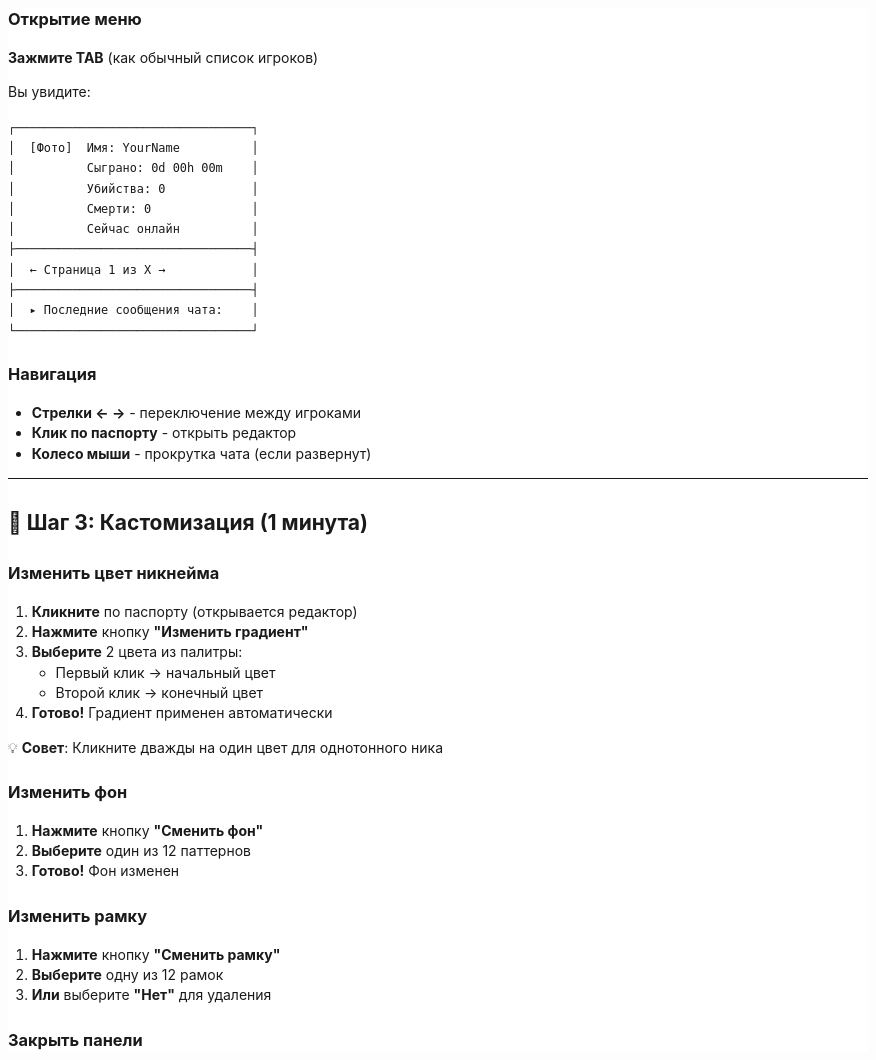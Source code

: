 ### Открытие меню
**Зажмите TAB** (как обычный список игроков)

Вы увидите:
```
┌─────────────────────────────────┐
│  [Фото]  Имя: YourName          │
│          Сыграно: 0d 00h 00m    │
│          Убийства: 0            │
│          Смерти: 0              │
│          Сейчас онлайн          │
├─────────────────────────────────┤
│  ← Страница 1 из X →            │
├─────────────────────────────────┤
│  ▸ Последние сообщения чата:    │
└─────────────────────────────────┘
```

### Навигация
- **Стрелки ← →** - переключение между игроками
- **Клик по паспорту** - открыть редактор
- **Колесо мыши** - прокрутка чата (если развернут)

---

## 🎨 Шаг 3: Кастомизация (1 минута)

### Изменить цвет никнейма

1. **Кликните** по паспорту (открывается редактор)
2. **Нажмите** кнопку **"Изменить градиент"**
3. **Выберите** 2 цвета из палитры:
   - Первый клик → начальный цвет
   - Второй клик → конечный цвет
4. **Готово!** Градиент применен автоматически

💡 **Совет**: Кликните дважды на один цвет для однотонного ника

### Изменить фон

1. **Нажмите** кнопку **"Сменить фон"**
2. **Выберите** один из 12 паттернов
3. **Готово!** Фон изменен

### Изменить рамку

1. **Нажмите** кнопку **"Сменить рамку"**
2. **Выберите** одну из 12 рамок
3. **Или** выберите **"Нет"** для удаления

### Закрыть панели
